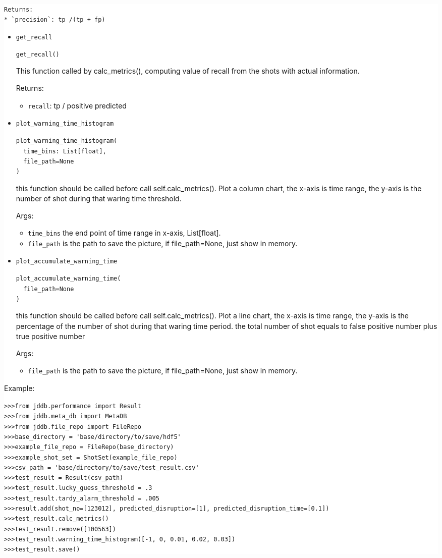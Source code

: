     Returns:
    * `precision`: tp /(tp + fp)


* `get_recall`

      get_recall()

    This function called by calc_metrics(),
    computing value of recall from the shots with actual information.

    Returns:
    * `recall`: tp / positive predicted


* `plot_warning_time_histogram`

      plot_warning_time_histogram( 
        time_bins: List[float],
        file_path=None
      )

    this function should be called before call self.calc_metrics().
    Plot a column chart, the x-axis is time range, the y-axis is the number of shot during that waring time threshold.

    Args:
    *  `time_bins` the end point of time range in x-axis, List[float].
    *  `file_path` is the path to save the picture, if file_path=None, just show in memory.

      
* `plot_accumulate_warning_time`

      plot_accumulate_warning_time( 
        file_path=None
      )

    this function should be called before call self.calc_metrics().
    Plot a line chart, the x-axis is time range, the y-axis is the percentage of the number of shot during that waring time period.
    the total number of shot equals to false positive number plus true positive number

    Args:
    * `file_path` is the path to save the picture, if file_path=None, just show in memory.


Example:

    >>>from jddb.performance import Result
    >>>from jddb.meta_db import MetaDB
    >>>from jddb.file_repo import FileRepo
    >>>base_directory = 'base/directory/to/save/hdf5'
    >>>example_file_repo = FileRepo(base_directory)
    >>>example_shot_set = ShotSet(example_file_repo)
    >>>csv_path = 'base/directory/to/save/test_result.csv'
    >>>test_result = Result(csv_path)
    >>>test_result.lucky_guess_threshold = .3 
    >>>test_result.tardy_alarm_threshold = .005
    >>>result.add(shot_no=[123012], predicted_disruption=[1], predicted_disruption_time=[0.1])
    >>>test_result.calc_metrics()
    >>>test_result.remove([100563])
    >>>test_result.warning_time_histogram([-1, 0, 0.01, 0.02, 0.03])
    >>>test_result.save()
